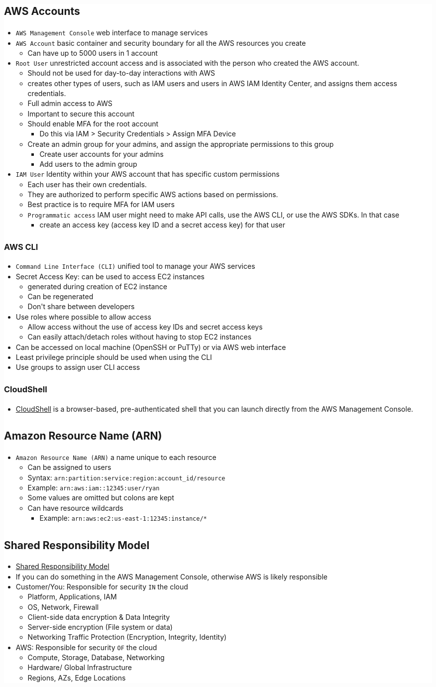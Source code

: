 ## AWS Accounts
- `AWS Management Console` web interface to manage services
- `AWS Account` basic container and security boundary for all the AWS resources you create
    - Can have up to 5000 users in 1 account
- `Root User` unrestricted account access and is associated with the person who created the AWS account.
    - Should not be used for day-to-day interactions with AWS
    - creates other types of users, such as IAM users and users in AWS IAM Identity Center, and assigns them access credentials.
    - Full admin access to AWS
    - Important to secure this account
    - Should enable MFA for the root account
        - Do this via IAM > Security Credentials > Assign MFA Device
    - Create an admin group for your admins, and assign the appropriate permissions to this group
        - Create user accounts for your admins
        - Add users to the admin group
- `IAM User` Identity within your AWS account that has specific custom permissions
    - Each user has their own credentials.
    - They are authorized to perform specific AWS actions based on permissions.
    - Best practice is to require MFA for IAM users
    - `Programmatic access` IAM user might need to make API calls, use the AWS CLI, or use the AWS SDKs. In that case
        - create an access key (access key ID and a secret access key) for that user
### AWS CLI
- `Command Line Interface (CLI)` unified tool to manage your AWS services
- Secret Access Key: can be used to access EC2 instances
    - generated during creation of EC2 instance
    - Can be regenerated
    - Don't share between developers
- Use roles where possible to allow access
    - Allow access without the use of access key IDs and secret access keys
    - Can easily attach/detach roles without having to stop EC2 instances
- Can be accessed on local machine (OpenSSH or PuTTy) or via AWS web interface
- Least privilege principle should be used when using the CLI
- Use groups to assign user CLI access
### CloudShell 
- [CloudShell](https://tutorialsdojo.com/aws-cloudshell/) is a browser-based, pre-authenticated shell that you can launch directly from the AWS Management Console.
## Amazon Resource Name (ARN)
- `Amazon Resource Name (ARN)` a name unique to each resource
    - Can be assigned to users
    - Syntax: `arn:partition:service:region:account_id/resource`
    - Example: `arn:aws:iam::12345:user/ryan`
    - Some values are omitted but colons are kept
    - Can have resource wildcards
        - Example: `arn:aws:ec2:us-east-1:12345:instance/*`
## Shared Responsibility Model
- [Shared Responsibility Model](https://aws.amazon.com/compliance/shared-responsibility-model/)
- If you can do something in the AWS Management Console, otherwise AWS is likely responsible
- Customer/You: Responsible for security `IN` the cloud
    - Platform, Applications, IAM
    - OS, Network, Firewall
    - Client-side data encryption & Data Integrity
    - Server-side encryption (File system or data)
    - Networking Traffic Protection (Encryption, Integrity, Identity)
- AWS: Responsible for security `OF` the cloud
    - Compute, Storage, Database, Networking
    - Hardware/ Global Infrastructure
    - Regions, AZs, Edge Locations